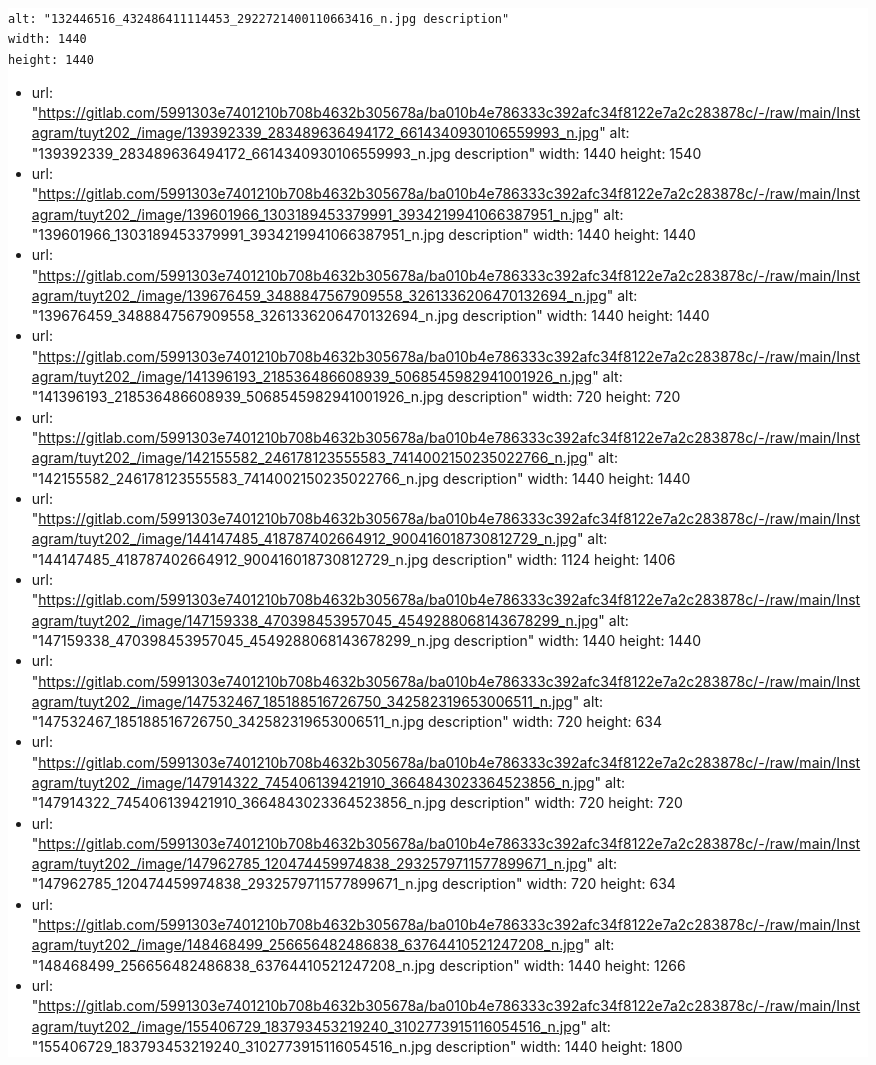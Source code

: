     alt: "132446516_432486411114453_2922721400110663416_n.jpg description"
    width: 1440
    height: 1440
  - url: "https://gitlab.com/5991303e7401210b708b4632b305678a/ba010b4e786333c392afc34f8122e7a2c283878c/-/raw/main/Instagram/tuyt202_/image/139392339_283489636494172_6614340930106559993_n.jpg"
    alt: "139392339_283489636494172_6614340930106559993_n.jpg description"
    width: 1440
    height: 1540
  - url: "https://gitlab.com/5991303e7401210b708b4632b305678a/ba010b4e786333c392afc34f8122e7a2c283878c/-/raw/main/Instagram/tuyt202_/image/139601966_1303189453379991_3934219941066387951_n.jpg"
    alt: "139601966_1303189453379991_3934219941066387951_n.jpg description"
    width: 1440
    height: 1440
  - url: "https://gitlab.com/5991303e7401210b708b4632b305678a/ba010b4e786333c392afc34f8122e7a2c283878c/-/raw/main/Instagram/tuyt202_/image/139676459_3488847567909558_3261336206470132694_n.jpg"
    alt: "139676459_3488847567909558_3261336206470132694_n.jpg description"
    width: 1440
    height: 1440
  - url: "https://gitlab.com/5991303e7401210b708b4632b305678a/ba010b4e786333c392afc34f8122e7a2c283878c/-/raw/main/Instagram/tuyt202_/image/141396193_218536486608939_5068545982941001926_n.jpg"
    alt: "141396193_218536486608939_5068545982941001926_n.jpg description"
    width: 720
    height: 720
  - url: "https://gitlab.com/5991303e7401210b708b4632b305678a/ba010b4e786333c392afc34f8122e7a2c283878c/-/raw/main/Instagram/tuyt202_/image/142155582_246178123555583_7414002150235022766_n.jpg"
    alt: "142155582_246178123555583_7414002150235022766_n.jpg description"
    width: 1440
    height: 1440
  - url: "https://gitlab.com/5991303e7401210b708b4632b305678a/ba010b4e786333c392afc34f8122e7a2c283878c/-/raw/main/Instagram/tuyt202_/image/144147485_418787402664912_900416018730812729_n.jpg"
    alt: "144147485_418787402664912_900416018730812729_n.jpg description"
    width: 1124
    height: 1406
  - url: "https://gitlab.com/5991303e7401210b708b4632b305678a/ba010b4e786333c392afc34f8122e7a2c283878c/-/raw/main/Instagram/tuyt202_/image/147159338_470398453957045_4549288068143678299_n.jpg"
    alt: "147159338_470398453957045_4549288068143678299_n.jpg description"
    width: 1440
    height: 1440
  - url: "https://gitlab.com/5991303e7401210b708b4632b305678a/ba010b4e786333c392afc34f8122e7a2c283878c/-/raw/main/Instagram/tuyt202_/image/147532467_185188516726750_342582319653006511_n.jpg"
    alt: "147532467_185188516726750_342582319653006511_n.jpg description"
    width: 720
    height: 634
  - url: "https://gitlab.com/5991303e7401210b708b4632b305678a/ba010b4e786333c392afc34f8122e7a2c283878c/-/raw/main/Instagram/tuyt202_/image/147914322_745406139421910_3664843023364523856_n.jpg"
    alt: "147914322_745406139421910_3664843023364523856_n.jpg description"
    width: 720
    height: 720
  - url: "https://gitlab.com/5991303e7401210b708b4632b305678a/ba010b4e786333c392afc34f8122e7a2c283878c/-/raw/main/Instagram/tuyt202_/image/147962785_120474459974838_2932579711577899671_n.jpg"
    alt: "147962785_120474459974838_2932579711577899671_n.jpg description"
    width: 720
    height: 634
  - url: "https://gitlab.com/5991303e7401210b708b4632b305678a/ba010b4e786333c392afc34f8122e7a2c283878c/-/raw/main/Instagram/tuyt202_/image/148468499_256656482486838_63764410521247208_n.jpg"
    alt: "148468499_256656482486838_63764410521247208_n.jpg description"
    width: 1440
    height: 1266
  - url: "https://gitlab.com/5991303e7401210b708b4632b305678a/ba010b4e786333c392afc34f8122e7a2c283878c/-/raw/main/Instagram/tuyt202_/image/155406729_183793453219240_3102773915116054516_n.jpg"
    alt: "155406729_183793453219240_3102773915116054516_n.jpg description"
    width: 1440
    height: 1800
